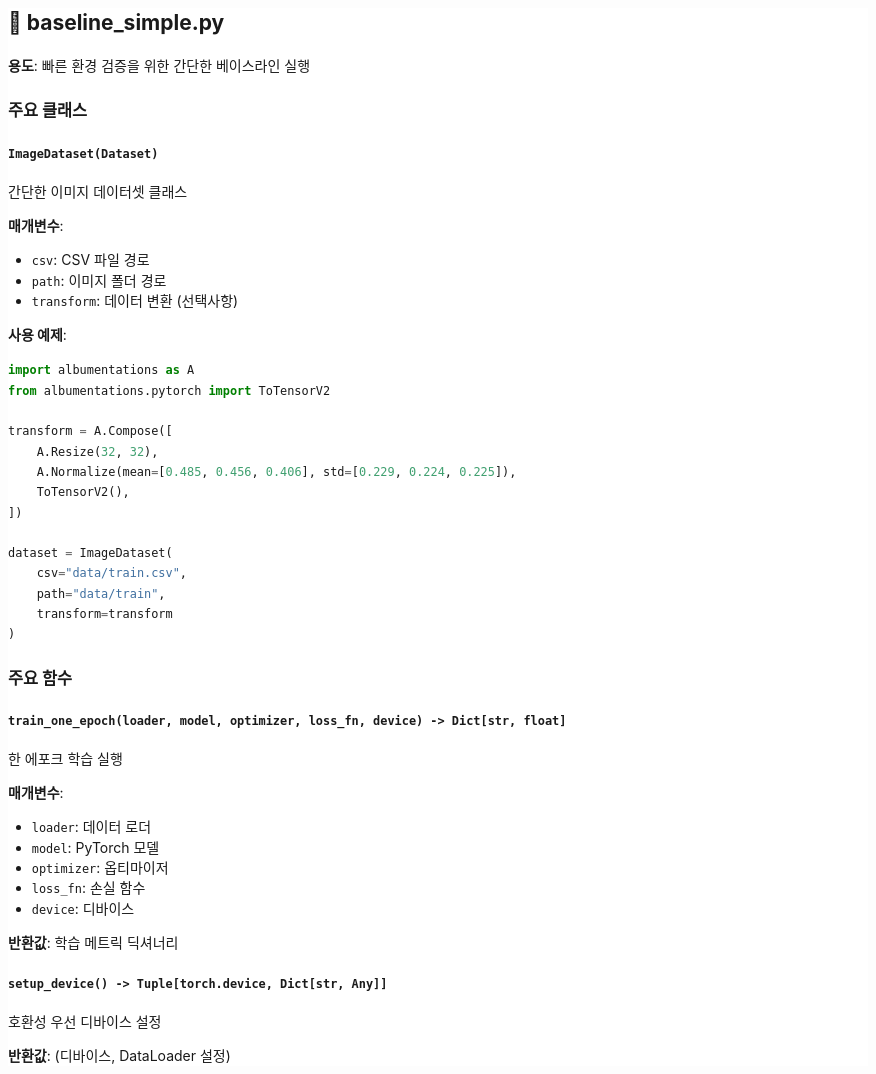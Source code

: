 ## 🎯 baseline_simple.py

**용도**: 빠른 환경 검증을 위한 간단한 베이스라인 실행

### 주요 클래스

#### `ImageDataset(Dataset)`
간단한 이미지 데이터셋 클래스

**매개변수**:
- `csv`: CSV 파일 경로
- `path`: 이미지 폴더 경로
- `transform`: 데이터 변환 (선택사항)

**사용 예제**:
```python
import albumentations as A
from albumentations.pytorch import ToTensorV2

transform = A.Compose([
    A.Resize(32, 32),
    A.Normalize(mean=[0.485, 0.456, 0.406], std=[0.229, 0.224, 0.225]),
    ToTensorV2(),
])

dataset = ImageDataset(
    csv="data/train.csv",
    path="data/train",
    transform=transform
)
```

### 주요 함수

#### `train_one_epoch(loader, model, optimizer, loss_fn, device) -> Dict[str, float]`
한 에포크 학습 실행

**매개변수**:
- `loader`: 데이터 로더
- `model`: PyTorch 모델
- `optimizer`: 옵티마이저
- `loss_fn`: 손실 함수
- `device`: 디바이스

**반환값**: 학습 메트릭 딕셔너리

#### `setup_device() -> Tuple[torch.device, Dict[str, Any]]`
호환성 우선 디바이스 설정

**반환값**: (디바이스, DataLoader 설정)
